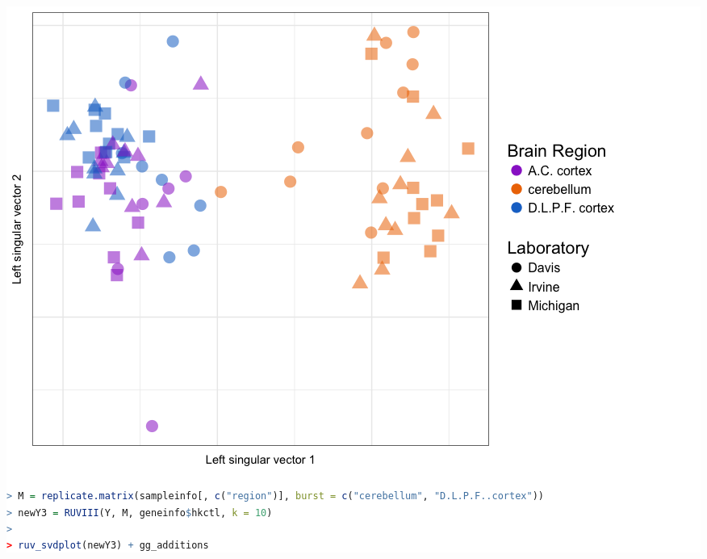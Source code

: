 ![](useR2018-session1-workbook_files/figure-markdown_github/unnamed-chunk-12-1.png)

``` r
> M = replicate.matrix(sampleinfo[, c("region")], burst = c("cerebellum", "D.L.P.F..cortex"))
> newY3 = RUVIII(Y, M, geneinfo$hkctl, k = 10)
> 
> ruv_svdplot(newY3) + gg_additions
```
